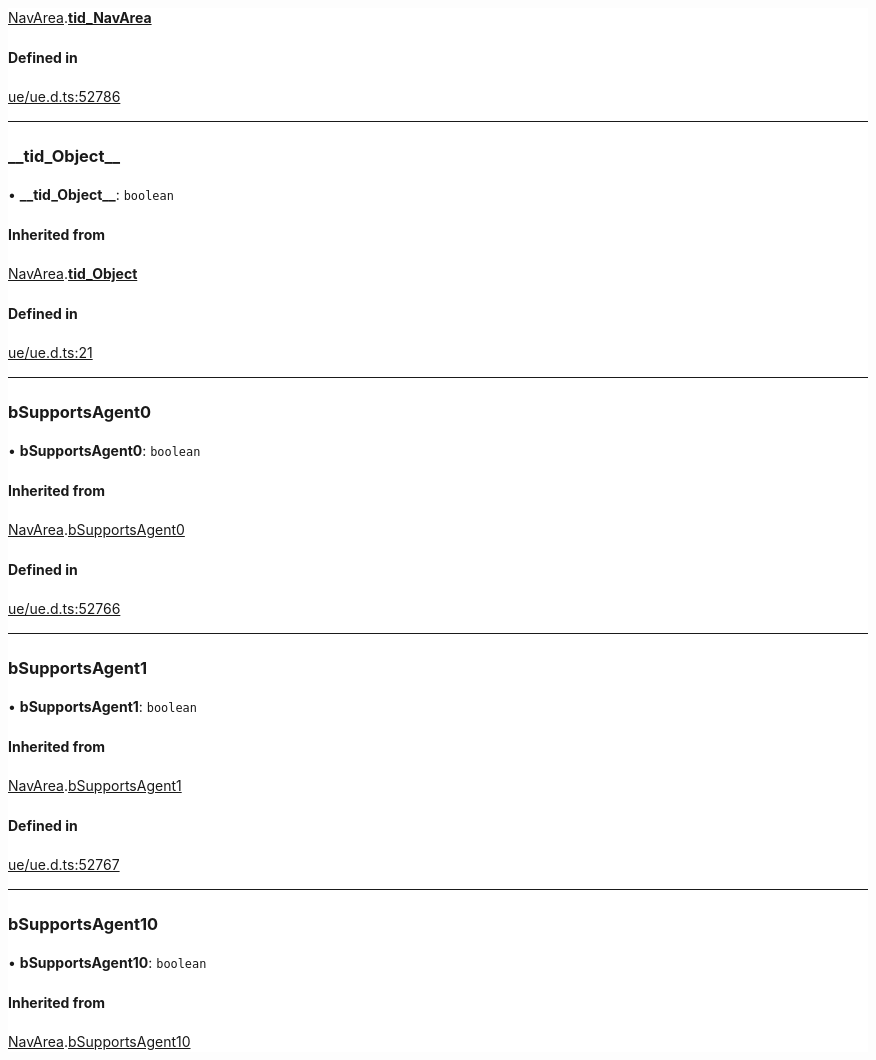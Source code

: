 [NavArea](ue_ue.NavArea.md).[__tid_NavArea__](ue_ue.NavArea.md#__tid_navarea__)

#### Defined in

[ue/ue.d.ts:52786](https://github.com/YugMetaverse/yug_typings/blob/25cad34/ue/ue.d.ts#L52786)

___

### \_\_tid\_Object\_\_

• **\_\_tid\_Object\_\_**: `boolean`

#### Inherited from

[NavArea](ue_ue.NavArea.md).[__tid_Object__](ue_ue.NavArea.md#__tid_object__)

#### Defined in

[ue/ue.d.ts:21](https://github.com/YugMetaverse/yug_typings/blob/25cad34/ue/ue.d.ts#L21)

___

### bSupportsAgent0

• **bSupportsAgent0**: `boolean`

#### Inherited from

[NavArea](ue_ue.NavArea.md).[bSupportsAgent0](ue_ue.NavArea.md#bsupportsagent0)

#### Defined in

[ue/ue.d.ts:52766](https://github.com/YugMetaverse/yug_typings/blob/25cad34/ue/ue.d.ts#L52766)

___

### bSupportsAgent1

• **bSupportsAgent1**: `boolean`

#### Inherited from

[NavArea](ue_ue.NavArea.md).[bSupportsAgent1](ue_ue.NavArea.md#bsupportsagent1)

#### Defined in

[ue/ue.d.ts:52767](https://github.com/YugMetaverse/yug_typings/blob/25cad34/ue/ue.d.ts#L52767)

___

### bSupportsAgent10

• **bSupportsAgent10**: `boolean`

#### Inherited from

[NavArea](ue_ue.NavArea.md).[bSupportsAgent10](ue_ue.NavArea.md#bsupportsagent10)
